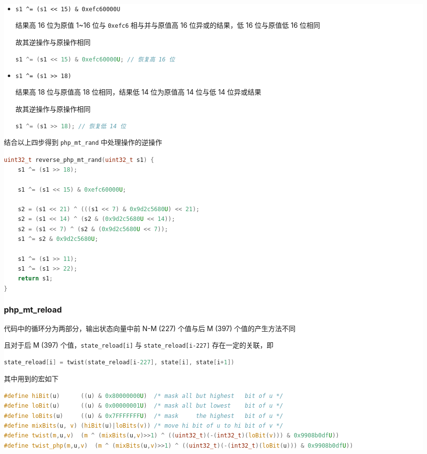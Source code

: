 - `s1 ^= (s1 << 15) & 0xefc60000U`

  结果高 16 位为原值 1~16 位与 `0xefc6` 相与并与原值高 16 位异或的结果，低 16 位与原值低 16 位相同

  故其逆操作与原操作相同

  ```c
  s1 ^= (s1 << 15) & 0xefc60000U; // 恢复高 16 位
  ```

- `s1 ^= (s1 >> 18)`

  结果高 18 位与原值高 18 位相同，结果低 14 位为原值高 14 位与低 14 位异或结果

  故其逆操作与原操作相同

  ```c
  s1 ^= (s1 >> 18); // 恢复低 14 位
  ```

结合以上四步得到 `php_mt_rand` 中处理操作的逆操作

```c
uint32_t reverse_php_mt_rand(uint32_t s1) {
    s1 ^= (s1 >> 18);
    
    s1 ^= (s1 << 15) & 0xefc60000U;
    
    s2 = (s1 << 21) ^ (((s1 << 7) & 0x9d2c5680U) << 21);
    s2 = (s1 << 14) ^ (s2 & (0x9d2c5680U << 14));
    s2 = (s1 << 7) ^ (s2 & (0x9d2c5680U << 7));
    s1 ^= s2 & 0x9d2c5680U;
    
    s1 ^= (s1 >> 11);
    s1 ^= (s1 >> 22);
    return s1;
}
```

### php_mt_reload

代码中的循环分为两部分，输出状态向量中前 N-M (227) 个值与后 M (397) 个值的产生方法不同

且对于后 M (397) 个值，`state_reload[i]` 与 `state_reload[i-227]` 存在一定的关联，即

```c
state_reload[i] = twist(state_reload[i-227], state[i], state[i+1])
```

其中用到的宏如下

```c
#define hiBit(u)      ((u) & 0x80000000U)  /* mask all but highest   bit of u */
#define loBit(u)      ((u) & 0x00000001U)  /* mask all but lowest    bit of u */
#define loBits(u)     ((u) & 0x7FFFFFFFU)  /* mask     the highest   bit of u */
#define mixBits(u, v) (hiBit(u)|loBits(v)) /* move hi bit of u to hi bit of v */
#define twist(m,u,v)  (m ^ (mixBits(u,v)>>1) ^ ((uint32_t)(-(int32_t)(loBit(v))) & 0x9908b0dfU))
#define twist_php(m,u,v)  (m ^ (mixBits(u,v)>>1) ^ ((uint32_t)(-(int32_t)(loBit(u))) & 0x9908b0dfU))
```
